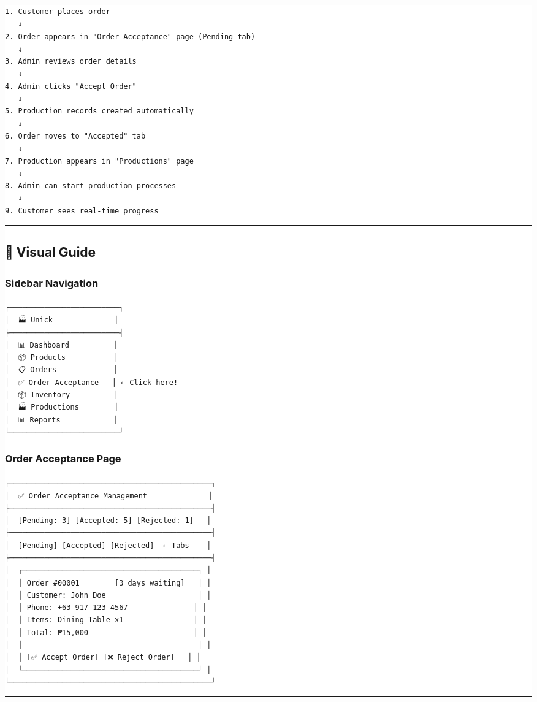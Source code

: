 ```
1. Customer places order
   ↓
2. Order appears in "Order Acceptance" page (Pending tab)
   ↓
3. Admin reviews order details
   ↓
4. Admin clicks "Accept Order"
   ↓
5. Production records created automatically
   ↓
6. Order moves to "Accepted" tab
   ↓
7. Production appears in "Productions" page
   ↓
8. Admin can start production processes
   ↓
9. Customer sees real-time progress
```

---

## 🎨 **Visual Guide**

### **Sidebar Navigation**
```
┌─────────────────────────┐
│  🏭 Unick              │
├─────────────────────────┤
│  📊 Dashboard          │
│  📦 Products           │
│  📋 Orders             │
│  ✅ Order Acceptance   │ ← Click here!
│  📦 Inventory          │
│  🏭 Productions        │
│  📊 Reports            │
└─────────────────────────┘
```

### **Order Acceptance Page**
```
┌──────────────────────────────────────────────┐
│  ✅ Order Acceptance Management              │
├──────────────────────────────────────────────┤
│  [Pending: 3] [Accepted: 5] [Rejected: 1]   │
├──────────────────────────────────────────────┤
│  [Pending] [Accepted] [Rejected]  ← Tabs    │
├──────────────────────────────────────────────┤
│  ┌────────────────────────────────────────┐ │
│  │ Order #00001        [3 days waiting]   │ │
│  │ Customer: John Doe                     │ │
│  │ Phone: +63 917 123 4567               │ │
│  │ Items: Dining Table x1                │ │
│  │ Total: ₱15,000                        │ │
│  │                                        │ │
│  │ [✅ Accept Order] [❌ Reject Order]   │ │
│  └────────────────────────────────────────┘ │
└──────────────────────────────────────────────┘
```

---